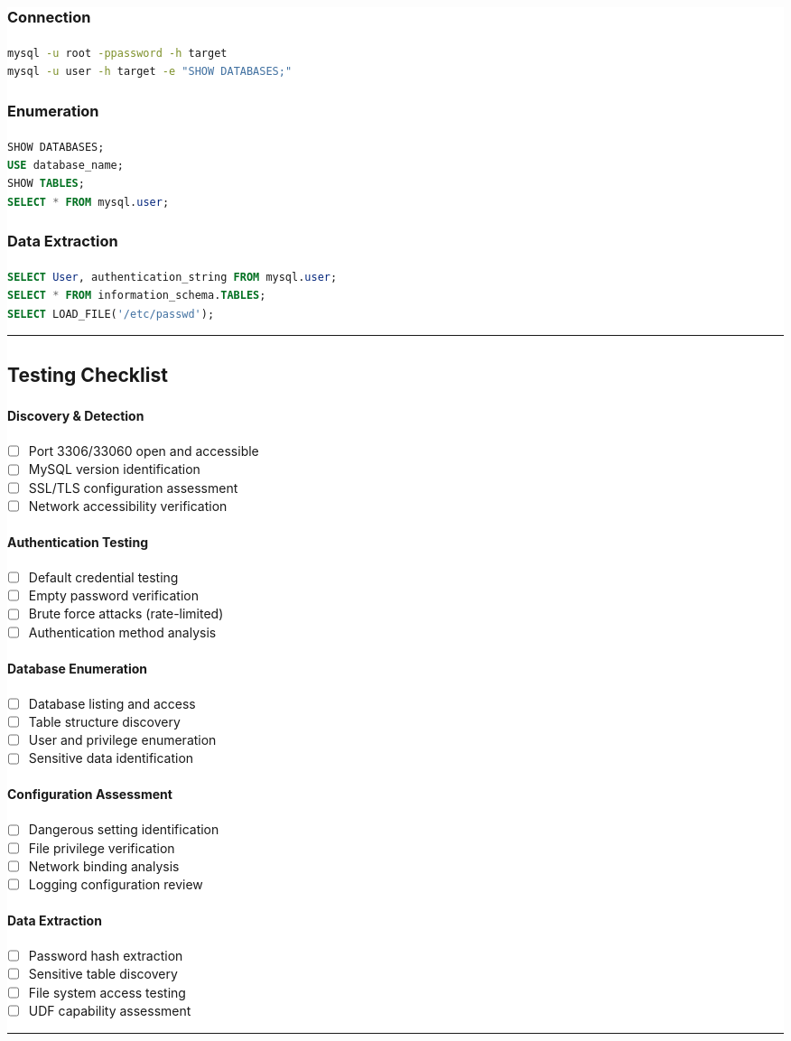 ### Connection
```bash
mysql -u root -ppassword -h target
mysql -u user -h target -e "SHOW DATABASES;"
```

### Enumeration
```sql
SHOW DATABASES;
USE database_name;
SHOW TABLES;
SELECT * FROM mysql.user;
```

### Data Extraction
```sql
SELECT User, authentication_string FROM mysql.user;
SELECT * FROM information_schema.TABLES;
SELECT LOAD_FILE('/etc/passwd');
```

---

## Testing Checklist

#### Discovery & Detection
- [ ] Port 3306/33060 open and accessible
- [ ] MySQL version identification
- [ ] SSL/TLS configuration assessment
- [ ] Network accessibility verification

#### Authentication Testing
- [ ] Default credential testing
- [ ] Empty password verification
- [ ] Brute force attacks (rate-limited)
- [ ] Authentication method analysis

#### Database Enumeration
- [ ] Database listing and access
- [ ] Table structure discovery
- [ ] User and privilege enumeration
- [ ] Sensitive data identification

#### Configuration Assessment
- [ ] Dangerous setting identification
- [ ] File privilege verification
- [ ] Network binding analysis
- [ ] Logging configuration review

#### Data Extraction
- [ ] Password hash extraction
- [ ] Sensitive table discovery
- [ ] File system access testing
- [ ] UDF capability assessment

---
